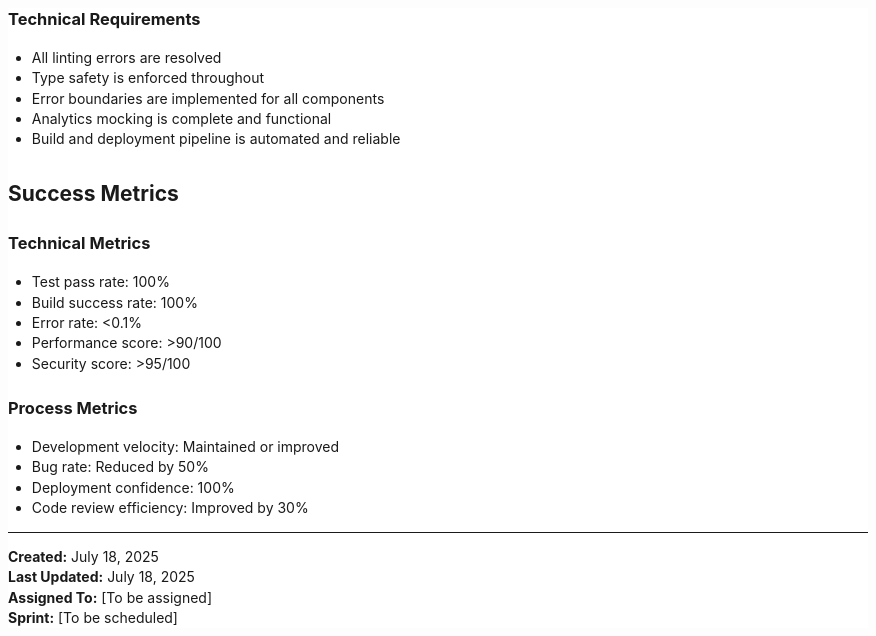 ### Technical Requirements
- All linting errors are resolved
- Type safety is enforced throughout
- Error boundaries are implemented for all components
- Analytics mocking is complete and functional
- Build and deployment pipeline is automated and reliable

## Success Metrics

### Technical Metrics
- Test pass rate: 100%
- Build success rate: 100%
- Error rate: <0.1%
- Performance score: >90/100
- Security score: >95/100

### Process Metrics
- Development velocity: Maintained or improved
- Bug rate: Reduced by 50%
- Deployment confidence: 100%
- Code review efficiency: Improved by 30%

---

**Created:** July 18, 2025  
**Last Updated:** July 18, 2025  
**Assigned To:** [To be assigned]  
**Sprint:** [To be scheduled] 